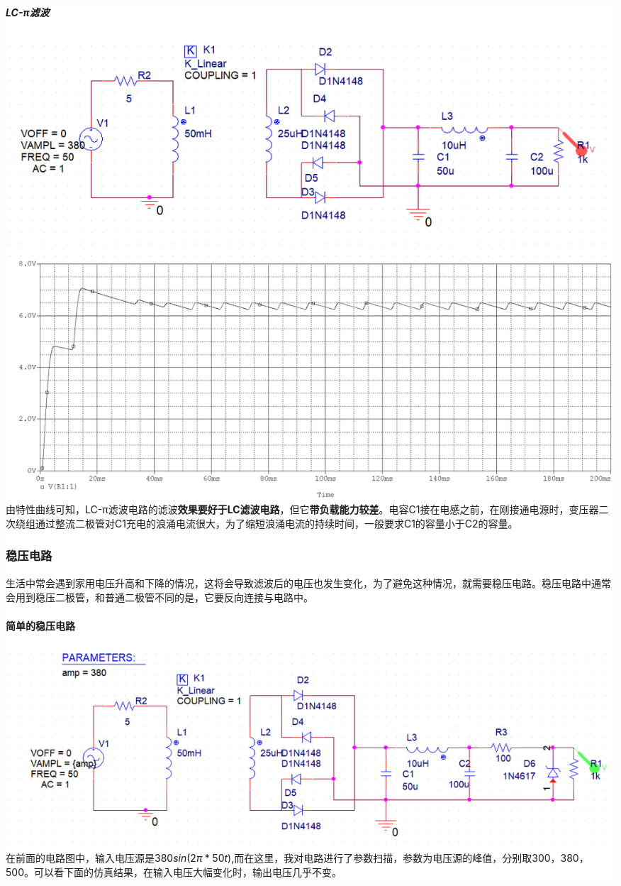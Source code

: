 ##### LC-π滤波

![LC-pi](assets/2020-02-24-17-04-11.png)
![sim](assets/2020-02-24-16-56-15.png)
由特性曲线可知，LC-π滤波电路的滤波**效果要好于LC滤波电路**，但它**带负载能力较差**。电容C1接在电感之前，在刚接通电源时，变压器二次绕组通过整流二极管对C1充电的浪涌电流很大，为了缩短浪涌电流的持续时间，一般要求C1的容量小于C2的容量。

### 稳压电路

生活中常会遇到家用电压升高和下降的情况，这将会导致滤波后的电压也发生变化，为了避免这种情况，就需要稳压电路。稳压电路中通常会用到稳压二极管，和普通二极管不同的是，它要反向连接与电路中。

#### 简单的稳压电路

![cir](assets/2020-02-24-21-27-33.png)
在前面的电路图中，输入电压源是$380sin(2π*50t)$,而在这里，我对电路进行了参数扫描，参数为电压源的峰值，分别取300，380，500。可以看下面的仿真结果，在输入电压大幅变化时，输出电压几乎不变。